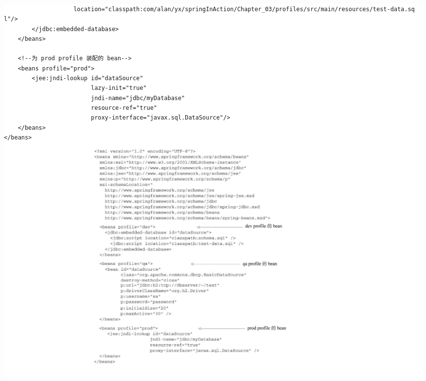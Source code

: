 ```
                    location="classpath:com/alan/yx/springInAction/Chapter_03/profiles/src/main/resources/test-data.sql"/>
        </jdbc:embedded-database>
    </beans>

    <!--为 prod profile 装配的 bean-->
    <beans profile="prod">
        <jee:jndi-lookup id="dataSource"
                         lazy-init="true"
                         jndi-name="jdbc/myDatabase"
                         resource-ref="true"
                         proxy-interface="javax.sql.DataSource"/>
    </beans>
</beans>
```

<div align="center"> <img src="pics/3.1.1.3.png" width="500" style="zoom:100%"/> </div><br>
